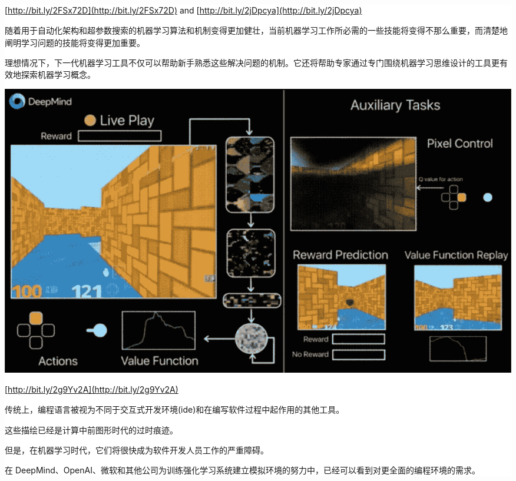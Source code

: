 [http://bit.ly/2FSx72D](http://bit.ly/2FSx72D) and [http://bit.ly/2jDpcya](http://bit.ly/2jDpcya)

随着用于自动化架构和超参数搜索的机器学习算法和机制变得更加健壮，当前机器学习工作所必需的一些技能将变得不那么重要，而清楚地阐明学习问题的技能将变得更加重要。

理想情况下，下一代机器学习工具不仅可以帮助新手熟悉这些解决问题的机制。它还将帮助专家通过专门围绕机器学习思维设计的工具更有效地探索机器学习概念。

![](img/b444e0226aae79449652c405cc2476b1.png)

[http://bit.ly/2g9Yv2A](http://bit.ly/2g9Yv2A)

传统上，编程语言被视为不同于交互式开发环境(ide)和在编写软件过程中起作用的其他工具。

这些描绘已经是计算中前图形时代的过时痕迹。

但是，在机器学习时代，它们将很快成为软件开发人员工作的严重障碍。

在 DeepMind、OpenAI、微软和其他公司为训练强化学习系统建立模拟环境的努力中，已经可以看到对更全面的编程环境的需求。
